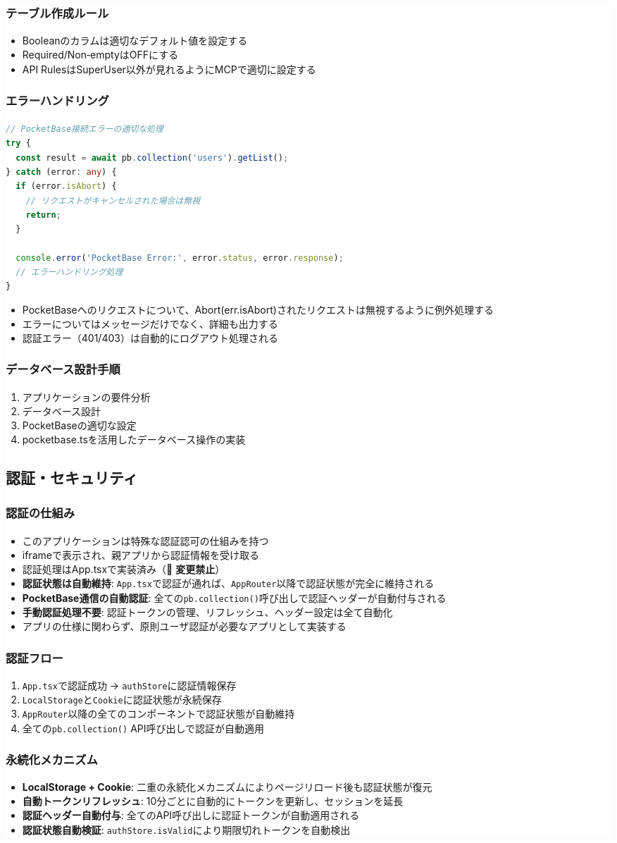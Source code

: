 ### テーブル作成ルール
- Booleanのカラムは適切なデフォルト値を設定する
- Required/Non‑emptyはOFFにする
- API RulesはSuperUser以外が見れるようにMCPで適切に設定する

### エラーハンドリング
```typescript
// PocketBase接続エラーの適切な処理
try {
  const result = await pb.collection('users').getList();
} catch (error: any) {
  if (error.isAbort) {
    // リクエストがキャンセルされた場合は無視
    return;
  }

  console.error('PocketBase Error:', error.status, error.response);
  // エラーハンドリング処理
}
```

- PocketBaseへのリクエストについて、Abort(err.isAbort)されたリクエストは無視するように例外処理する
- エラーについてはメッセージだけでなく、詳細も出力する
- 認証エラー（401/403）は自動的にログアウト処理される

### データベース設計手順
1. アプリケーションの要件分析
2. データベース設計
3. PocketBaseの適切な設定
4. pocketbase.tsを活用したデータベース操作の実装

## 認証・セキュリティ

### 認証の仕組み
- このアプリケーションは特殊な認証認可の仕組みを持つ
- iframeで表示され、親アプリから認証情報を受け取る
- 認証処理はApp.tsxで実装済み（🚨 **変更禁止**）
- **認証状態は自動維持**: `App.tsx`で認証が通れば、`AppRouter`以降で認証状態が完全に維持される
- **PocketBase通信の自動認証**: 全ての`pb.collection()`呼び出しで認証ヘッダーが自動付与される
- **手動認証処理不要**: 認証トークンの管理、リフレッシュ、ヘッダー設定は全て自動化
- アプリの仕様に関わらず、原則ユーザ認証が必要なアプリとして実装する

### 認証フロー
1. `App.tsx`で認証成功 → `authStore`に認証情報保存
2. `LocalStorage`と`Cookie`に認証状態が永続保存
3. `AppRouter`以降の全てのコンポーネントで認証状態が自動維持
4. 全ての`pb.collection()` API呼び出しで認証が自動適用

### 永続化メカニズム
- **LocalStorage + Cookie**: 二重の永続化メカニズムによりページリロード後も認証状態が復元
- **自動トークンリフレッシュ**: 10分ごとに自動的にトークンを更新し、セッションを延長
- **認証ヘッダー自動付与**: 全てのAPI呼び出しに認証トークンが自動適用される
- **認証状態自動検証**: `authStore.isValid`により期限切れトークンを自動検出
